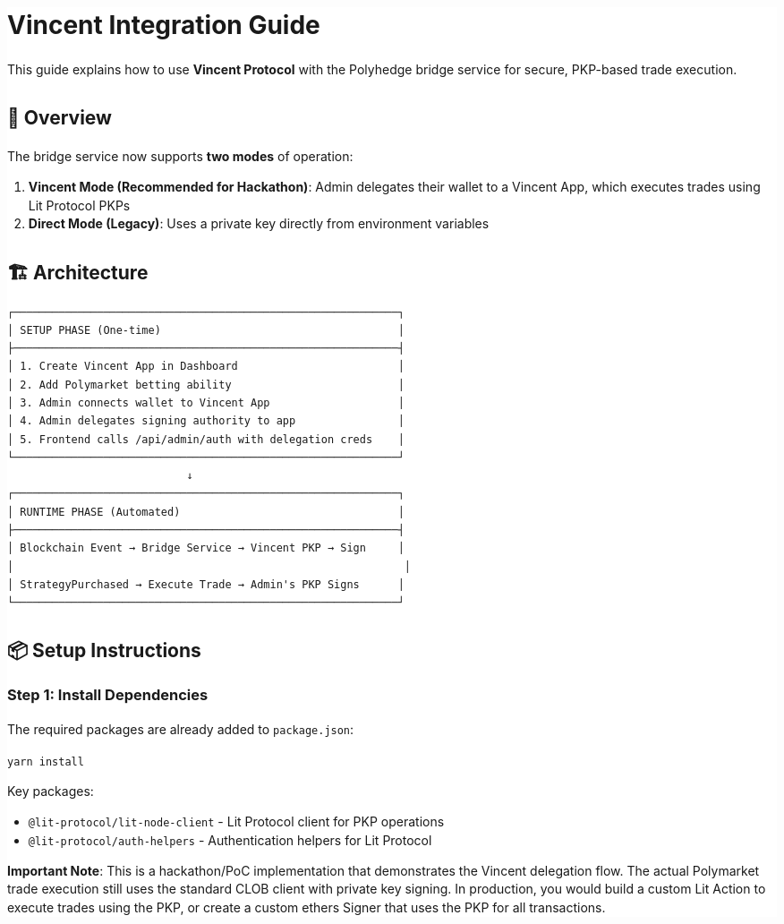# Vincent Integration Guide

This guide explains how to use **Vincent Protocol** with the Polyhedge bridge service for secure, PKP-based trade execution.

## 🎯 Overview

The bridge service now supports **two modes** of operation:

1. **Vincent Mode (Recommended for Hackathon)**: Admin delegates their wallet to a Vincent App, which executes trades using Lit Protocol PKPs
2. **Direct Mode (Legacy)**: Uses a private key directly from environment variables

## 🏗️ Architecture

```
┌────────────────────────────────────────────────────────────┐
│ SETUP PHASE (One-time)                                     │
├────────────────────────────────────────────────────────────┤
│ 1. Create Vincent App in Dashboard                         │
│ 2. Add Polymarket betting ability                          │
│ 3. Admin connects wallet to Vincent App                    │
│ 4. Admin delegates signing authority to app                │
│ 5. Frontend calls /api/admin/auth with delegation creds    │
└────────────────────────────────────────────────────────────┘
                            ↓
┌────────────────────────────────────────────────────────────┐
│ RUNTIME PHASE (Automated)                                  │
├────────────────────────────────────────────────────────────┤
│ Blockchain Event → Bridge Service → Vincent PKP → Sign     │
│                                                             │
│ StrategyPurchased → Execute Trade → Admin's PKP Signs      │
└────────────────────────────────────────────────────────────┘
```

## 📦 Setup Instructions

### Step 1: Install Dependencies

The required packages are already added to `package.json`:

```bash
yarn install
```

Key packages:

- `@lit-protocol/lit-node-client` - Lit Protocol client for PKP operations
- `@lit-protocol/auth-helpers` - Authentication helpers for Lit Protocol

**Important Note**: This is a hackathon/PoC implementation that demonstrates the Vincent delegation flow. The actual Polymarket trade execution still uses the standard CLOB client with private key signing. In production, you would build a custom Lit Action to execute trades using the PKP, or create a custom ethers Signer that uses the PKP for all transactions.
